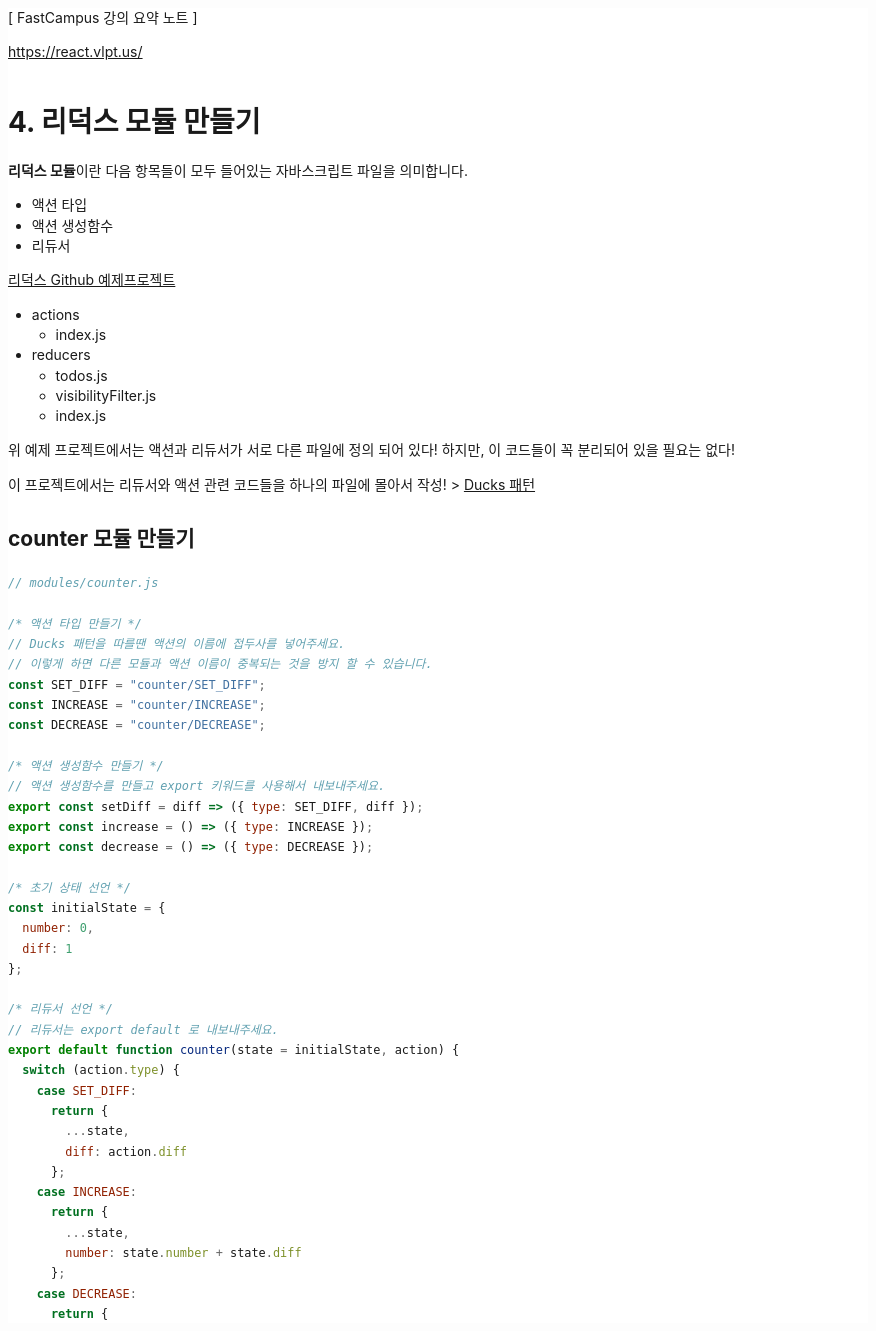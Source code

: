[ FastCampus 강의 요약 노트 ]

https://react.vlpt.us/

# 4. 리덕스 모듈 만들기

**리덕스 모듈**이란 다음 항목들이 모두 들어있는 자바스크립트 파일을 의미합니다.

- 액션 타입
- 액션 생성함수
- 리듀서

[리덕스 Github 예제프로젝트](https://github.com/reduxjs/redux/tree/master/examples/todos/src)

- actions
  - index.js
- reducers
  - todos.js
  - visibilityFilter.js
  - index.js

위 예제 프로젝트에서는 액션과 리듀서가 서로 다른 파일에 정의 되어 있다! 하지만, 이 코드들이 꼭 분리되어 있을 필요는 없다!

이 프로젝트에서는 리듀서와 액션 관련 코드들을 하나의 파일에 몰아서 작성! > [Ducks 패턴](https://github.com/erikras/ducks-modular-redux)

## counter 모듈 만들기

```javascript
// modules/counter.js

/* 액션 타입 만들기 */
// Ducks 패턴을 따를땐 액션의 이름에 접두사를 넣어주세요.
// 이렇게 하면 다른 모듈과 액션 이름이 중복되는 것을 방지 할 수 있습니다.
const SET_DIFF = "counter/SET_DIFF";
const INCREASE = "counter/INCREASE";
const DECREASE = "counter/DECREASE";

/* 액션 생성함수 만들기 */
// 액션 생성함수를 만들고 export 키워드를 사용해서 내보내주세요.
export const setDiff = diff => ({ type: SET_DIFF, diff });
export const increase = () => ({ type: INCREASE });
export const decrease = () => ({ type: DECREASE });

/* 초기 상태 선언 */
const initialState = {
  number: 0,
  diff: 1
};

/* 리듀서 선언 */
// 리듀서는 export default 로 내보내주세요.
export default function counter(state = initialState, action) {
  switch (action.type) {
    case SET_DIFF:
      return {
        ...state,
        diff: action.diff
      };
    case INCREASE:
      return {
        ...state,
        number: state.number + state.diff
      };
    case DECREASE:
      return {
```